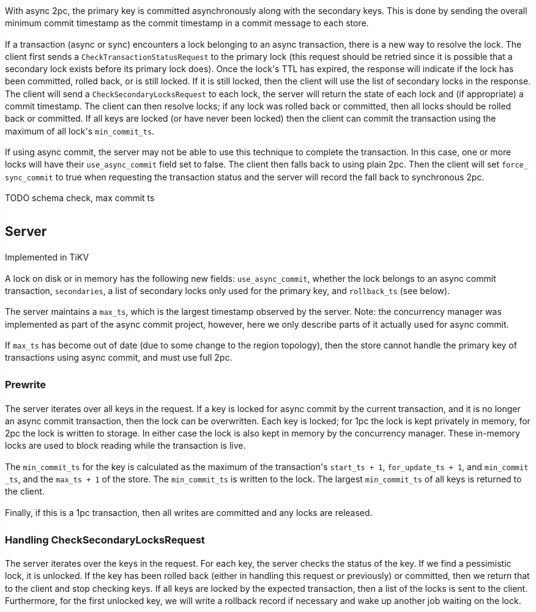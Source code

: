 With async 2pc, the primary key is committed asynchronously along with the secondary keys. This is done by sending the overall minimum commit timestamp as the commit timestamp in a commit message to each store.

If a transaction (async or sync) encounters a lock belonging to an async transaction, there is a new way to resolve the lock. The client first sends a `CheckTransactionStatusRequest` to the primary lock (this request should be retried since it is possible that a secondary lock exists before its primary lock does). Once the lock's TTL has expired, the response will indicate if the lock has been committed, rolled back, or is still locked. If it is still locked, then the client will use the list of secondary locks in the response. The client will send a `CheckSecondaryLocksRequest` to each lock, the server will return the state of each lock and (if appropriate) a commit timestamp. The client can then resolve locks; if any lock was rolled back or committed, then all locks should be rolled back or committed. If all keys are locked (or have never been locked) then the client can commit the transaction using the maximum of all lock's `min_commit_ts`.

If using async commit, the server may not be able to use this technique to complete the transaction. In this case, one or more locks will have their `use_async_commit` field set to false. The client then falls back to using plain 2pc. Then the client will set `force_sync_commit` to true when requesting the transaction status and the server will record the fall back to synchronous 2pc.

TODO schema check, max commit ts

## Server

Implemented in TiKV

A lock on disk or in memory has the following new fields: `use_async_commit`, whether the lock belongs to an async commit transaction, `secondaries`, a list of secondary locks only used for the primary key, and `rollback_ts` (see below).

The server maintains a `max_ts`, which is the largest timestamp observed by the server. Note: the concurrency manager was implemented as part of the async commit project, however, here we only describe parts of it actually used for async commit.

If `max_ts` has become out of date (due to some change to the region topology), then the store cannot handle the primary key of transactions using async commit, and must use full 2pc.

### Prewrite

The server iterates over all keys in the request. If a key is locked for async commit by the current transaction, and it is no longer an async commit transaction, then the lock can be overwritten. Each key is locked; for 1pc the lock is kept privately in memory, for 2pc the lock is written to storage. In either case the lock is also kept in memory by the concurrency manager. These in-memory locks are used to block reading while the transaction is live.

The `min_commit_ts` for the key is calculated as the maximum of the transaction's `start_ts + 1`, `for_update_ts + 1`, and `min_commit_ts`, and the `max_ts + 1` of the store. The `min_commit_ts` is written to the lock. The largest `min_commit_ts` of all keys is returned to the client.

Finally, if this is a 1pc transaction, then all writes are committed and any locks are released.

### Handling CheckSecondaryLocksRequest

The server iterates over the keys in the request. For each key, the server checks the status of the key. If we find a pessimistic lock, it is unlocked. If the key has been rolled back (either in handling this request or previously) or committed, then we return that to the client and stop checking keys. If all keys are locked by the expected transaction, then a list of the locks is sent to the client. Furthermore, for the first unlocked key, we will write a rollback record if necessary and wake up another job waiting on the lock.
